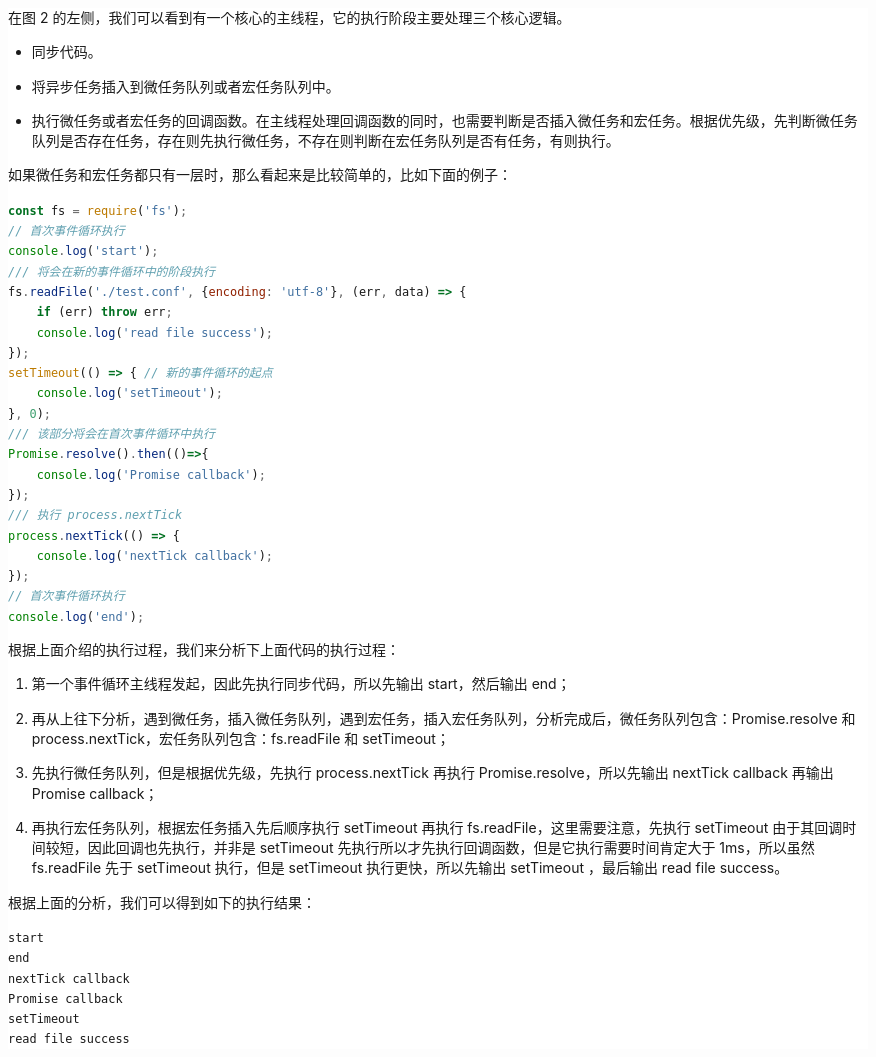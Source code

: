 在图 2 的左侧，我们可以看到有一个核心的主线程，它的执行阶段主要处理三个核心逻辑。

* 同步代码。

* 将异步任务插入到微任务队列或者宏任务队列中。

* 执行微任务或者宏任务的回调函数。在主线程处理回调函数的同时，也需要判断是否插入微任务和宏任务。根据优先级，先判断微任务队列是否存在任务，存在则先执行微任务，不存在则判断在宏任务队列是否有任务，有则执行。

如果微任务和宏任务都只有一层时，那么看起来是比较简单的，比如下面的例子：

```javascript
const fs = require('fs');
// 首次事件循环执行
console.log('start');
/// 将会在新的事件循环中的阶段执行
fs.readFile('./test.conf', {encoding: 'utf-8'}, (err, data) => {
    if (err) throw err;
    console.log('read file success');
});
setTimeout(() => { // 新的事件循环的起点
    console.log('setTimeout'); 
}, 0);
/// 该部分将会在首次事件循环中执行
Promise.resolve().then(()=>{
    console.log('Promise callback');
});
/// 执行 process.nextTick
process.nextTick(() => {
    console.log('nextTick callback');
});
// 首次事件循环执行
console.log('end');
```

根据上面介绍的执行过程，我们来分析下上面代码的执行过程：

1. 第一个事件循环主线程发起，因此先执行同步代码，所以先输出 start，然后输出 end；

2. 再从上往下分析，遇到微任务，插入微任务队列，遇到宏任务，插入宏任务队列，分析完成后，微任务队列包含：Promise.resolve 和 process.nextTick，宏任务队列包含：fs.readFile 和 setTimeout；

3. 先执行微任务队列，但是根据优先级，先执行 process.nextTick 再执行 Promise.resolve，所以先输出 nextTick callback 再输出 Promise callback；

4. 再执行宏任务队列，根据宏任务插入先后顺序执行 setTimeout 再执行 fs.readFile，这里需要注意，先执行 setTimeout 由于其回调时间较短，因此回调也先执行，并非是 setTimeout 先执行所以才先执行回调函数，但是它执行需要时间肯定大于 1ms，所以虽然 fs.readFile 先于 setTimeout 执行，但是 setTimeout 执行更快，所以先输出 setTimeout ，最后输出 read file success。

根据上面的分析，我们可以得到如下的执行结果：

```java
start
end
nextTick callback
Promise callback
setTimeout
read file success
```
